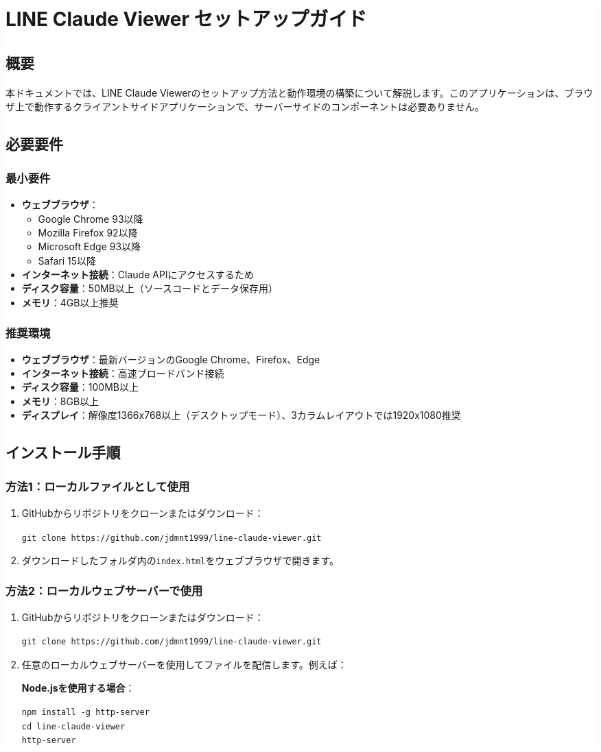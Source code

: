 # LINE Claude Viewer セットアップガイド

## 概要

本ドキュメントでは、LINE Claude Viewerのセットアップ方法と動作環境の構築について解説します。このアプリケーションは、ブラウザ上で動作するクライアントサイドアプリケーションで、サーバーサイドのコンポーネントは必要ありません。

## 必要要件

### 最小要件

- **ウェブブラウザ**：
  - Google Chrome 93以降
  - Mozilla Firefox 92以降
  - Microsoft Edge 93以降
  - Safari 15以降
- **インターネット接続**：Claude APIにアクセスするため
- **ディスク容量**：50MB以上（ソースコードとデータ保存用）
- **メモリ**：4GB以上推奨

### 推奨環境

- **ウェブブラウザ**：最新バージョンのGoogle Chrome、Firefox、Edge
- **インターネット接続**：高速ブロードバンド接続
- **ディスク容量**：100MB以上
- **メモリ**：8GB以上
- **ディスプレイ**：解像度1366x768以上（デスクトップモード）、3カラムレイアウトでは1920x1080推奨

## インストール手順

### 方法1：ローカルファイルとして使用

1. GitHubからリポジトリをクローンまたはダウンロード：
   ```
   git clone https://github.com/jdmnt1999/line-claude-viewer.git
   ```

2. ダウンロードしたフォルダ内の`index.html`をウェブブラウザで開きます。

### 方法2：ローカルウェブサーバーで使用

1. GitHubからリポジトリをクローンまたはダウンロード：
   ```
   git clone https://github.com/jdmnt1999/line-claude-viewer.git
   ```

2. 任意のローカルウェブサーバーを使用してファイルを配信します。例えば：

   **Node.jsを使用する場合**：
   ```
   npm install -g http-server
   cd line-claude-viewer
   http-server
   ```
